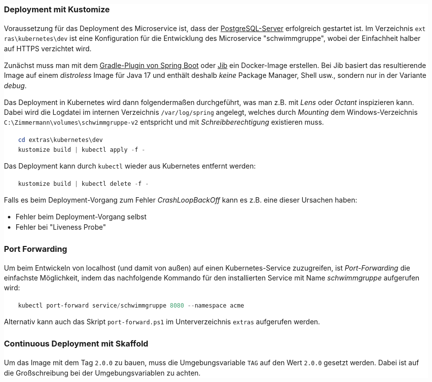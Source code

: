 ### Deployment mit Kustomize

Voraussetzung für das Deployment des Microservice ist, dass der
[PostgreSQL-Server](#postgreSQL) erfolgreich gestartet ist. Im Verzeichnis
`extras\kubernetes\dev` ist eine Konfiguration für die Entwicklung des
Microservice "schwimmgruppe", wobei der Einfachheit halber auf HTTPS verzichtet wird.

Zunächst muss man mit dem
[Gradle-Plugin von Spring Boot](#image-für-Kubernetes-erstellen) oder
[Jib](#image-für-Kubernetes-erstellen) ein Docker-Image erstellen.
Bei Jib basiert das resultierende Image auf einem _distroless_ Image für Java
17 und enthält deshalb _keine_ Package Manager, Shell usw., sondern nur in
der Variante _debug_.

Das Deployment in Kubernetes wird dann folgendermaßen durchgeführt, was man
z.B. mit _Lens_ oder _Octant_ inspizieren kann. Dabei wird die Logdatei im
internen Verzeichnis `/var/log/spring` angelegt, welches  durch _Mounting_ dem
Windows-Verzeichnis `C:\Zimmermann\volumes\schwimmgruppe-v2` entspricht und mit
_Schreibberechtigung_ existieren muss.

```PowerShell
    cd extras\kubernetes\dev
    kustomize build | kubectl apply -f -
```

Das Deployment kann durch `kubectl` wieder aus Kubernetes entfernt werden:

```PowerShell
    kustomize build | kubectl delete -f -
```

Falls es beim Deployment-Vorgang zum Fehler _CrashLoopBackOff_ kann es z.B.
eine dieser Ursachen haben:

* Fehler beim Deployment-Vorgang selbst
* Fehler bei "Liveness Probe"

### Port Forwarding

Um beim Entwickeln von localhost (und damit von außen) auf einen
Kubernetes-Service zuzugreifen, ist _Port-Forwarding_ die einfachste
Möglichkeit, indem das nachfolgende Kommando für den installierten Service mit
Name _schwimmgruppe_ aufgerufen wird:

```PowerShell
    kubectl port-forward service/schwimmgruppe 8080 --namespace acme
```

Alternativ kann auch das Skript `port-forward.ps1` im Unterverzeichnis `extras`
aufgerufen werden.

### Continuous Deployment mit Skaffold

Um das Image mit dem Tag `2.0.0` zu bauen, muss die Umgebungsvariable `TAG` auf
den Wert `2.0.0` gesetzt werden. Dabei ist auf die Großschreibung bei der
Umgebungsvariablen zu achten.
